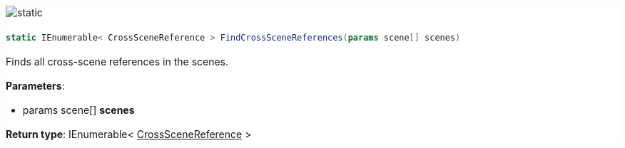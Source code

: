 
![][static]

```csharp
static IEnumerable< CrossSceneReference > FindCrossSceneReferences(params scene[] scenes)
```

Finds all cross-scene references in the scenes.





**Parameters**:

* params scene[] **scenes**

**Return type**: IEnumerable< [CrossSceneReference](Utility.CrossSceneReferences.CrossSceneReference.md#Utility.CrossSceneReferences.CrossSceneReference) >






[static]: https://img.shields.io/badge/-static-lightgrey (static)



